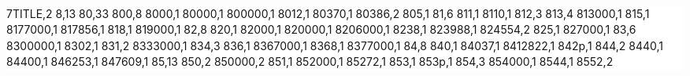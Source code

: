 7TITLE,2
8,13
80,33
800,8
8000,1
80000,1
800000,1
8012,1
80370,1
80386,2
805,1
81,6
811,1
8110,1
812,3
813,4
813000,1
815,1
8177000,1
817856,1
818,1
819000,1
82,8
820,1
82000,1
820000,1
8206000,1
8238,1
823988,1
824554,2
825,1
827000,1
83,6
8300000,1
8302,1
831,2
8333000,1
834,3
836,1
8367000,1
8368,1
8377000,1
84,8
840,1
84037,1
8412822,1
842p,1
844,2
8440,1
84400,1
846253,1
847609,1
85,13
850,2
850000,2
851,1
852000,1
85272,1
853,1
853p,1
854,3
854000,1
8544,1
8552,2